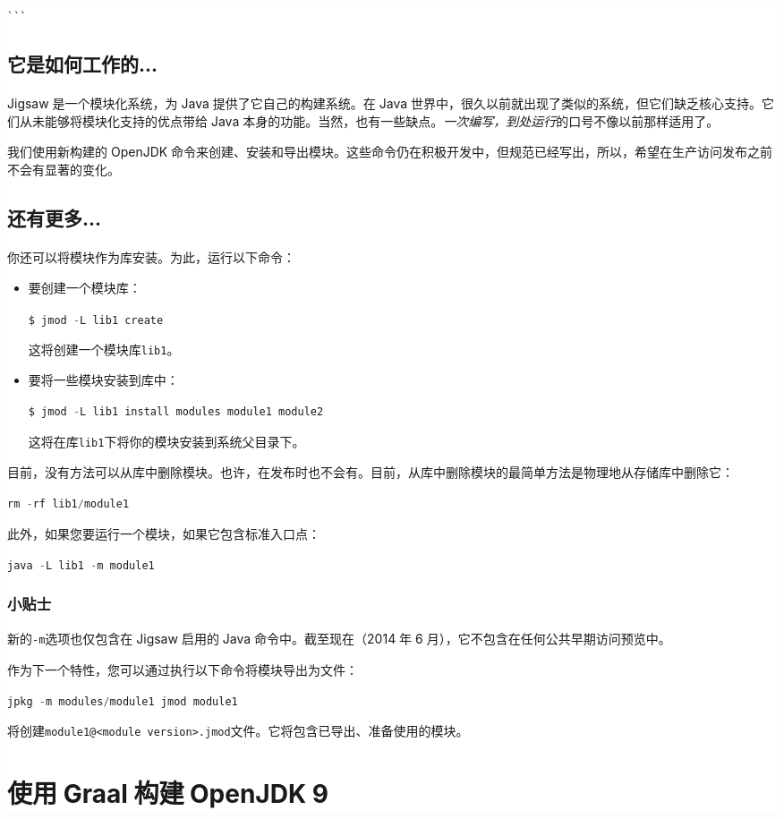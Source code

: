     ```

## 它是如何工作的...

Jigsaw 是一个模块化系统，为 Java 提供了它自己的构建系统。在 Java 世界中，很久以前就出现了类似的系统，但它们缺乏核心支持。它们从未能够将模块化支持的优点带给 Java 本身的功能。当然，也有一些缺点。*一次编写，到处运行*的口号不像以前那样适用了。

我们使用新构建的 OpenJDK 命令来创建、安装和导出模块。这些命令仍在积极开发中，但规范已经写出，所以，希望在生产访问发布之前不会有显著的变化。

## 还有更多...

你还可以将模块作为库安装。为此，运行以下命令：

+   要创建一个模块库：

    ```java
    $ jmod -L lib1 create 

    ```

    这将创建一个模块库`lib1`。

+   要将一些模块安装到库中：

    ```java
    $ jmod -L lib1 install modules module1 module2

    ```

    这将在库`lib1`下将你的模块安装到系统父目录下。

目前，没有方法可以从库中删除模块。也许，在发布时也不会有。目前，从库中删除模块的最简单方法是物理地从存储库中删除它：

```java
rm -rf lib1/module1

```

此外，如果您要运行一个模块，如果它包含标准入口点：

```java
java -L lib1 -m module1

```

### 小贴士

新的`-m`选项也仅包含在 Jigsaw 启用的 Java 命令中。截至现在（2014 年 6 月），它不包含在任何公共早期访问预览中。

作为下一个特性，您可以通过执行以下命令将模块导出为文件：

```java
jpkg -m modules/module1 jmod module1

```

将创建`module1@<module version>.jmod`文件。它将包含已导出、准备使用的模块。

# 使用 Graal 构建 OpenJDK 9
